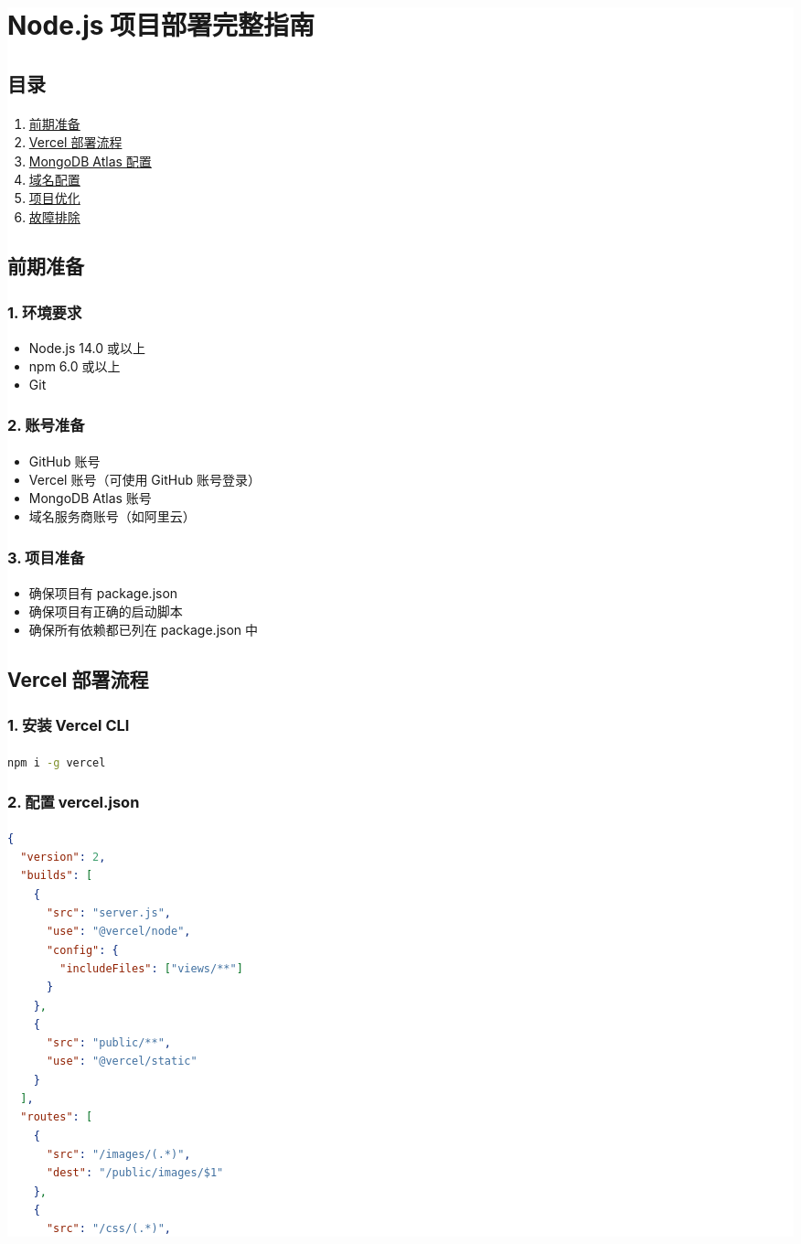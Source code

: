 # Node.js 项目部署完整指南

## 目录
1. [前期准备](#前期准备)
2. [Vercel 部署流程](#vercel-部署流程)
3. [MongoDB Atlas 配置](#mongodb-atlas-配置)
4. [域名配置](#域名配置)
5. [项目优化](#项目优化)
6. [故障排除](#故障排除)

## 前期准备

### 1. 环境要求
- Node.js 14.0 或以上
- npm 6.0 或以上
- Git

### 2. 账号准备
- GitHub 账号
- Vercel 账号（可使用 GitHub 账号登录）
- MongoDB Atlas 账号
- 域名服务商账号（如阿里云）

### 3. 项目准备
- 确保项目有 package.json
- 确保项目有正确的启动脚本
- 确保所有依赖都已列在 package.json 中

## Vercel 部署流程

### 1. 安装 Vercel CLI
```bash
npm i -g vercel
```

### 2. 配置 vercel.json
```json
{
  "version": 2,
  "builds": [
    {
      "src": "server.js",
      "use": "@vercel/node",
      "config": {
        "includeFiles": ["views/**"]
      }
    },
    {
      "src": "public/**",
      "use": "@vercel/static"
    }
  ],
  "routes": [
    {
      "src": "/images/(.*)",
      "dest": "/public/images/$1"
    },
    {
      "src": "/css/(.*)",
```